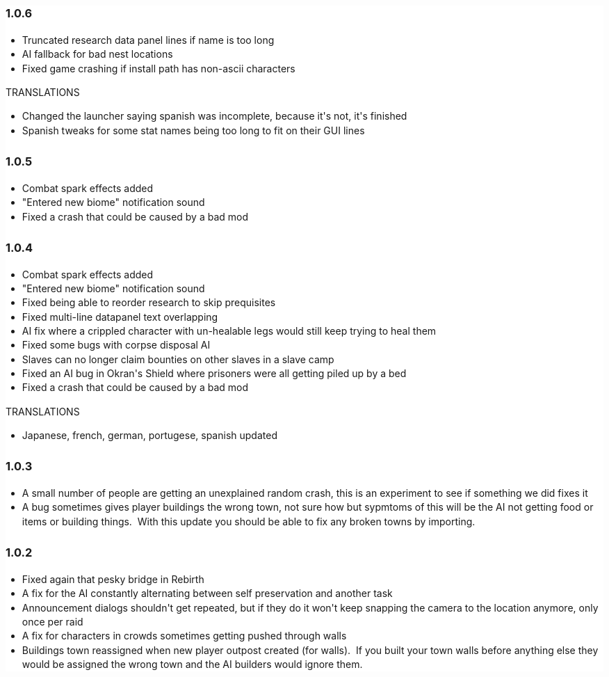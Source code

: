 ### 1.0.6 

- Truncated research data panel lines if name is too long 
- AI fallback for bad nest locations 
- Fixed game crashing if install path has non-ascii characters 

TRANSLATIONS

- Changed the launcher saying spanish was incomplete, because it's not,
  it's finished 
- Spanish tweaks for some stat names being too long to fit on their GUI
  lines

### 1.0.5 

- Combat spark effects added 
- "Entered new biome" notification sound 
- Fixed a crash that could be caused by a bad mod

### 1.0.4

- Combat spark effects added
- "Entered new biome" notification sound
- Fixed being able to reorder research to skip prequisites
- Fixed multi-line datapanel text overlapping
- AI fix where a crippled character with un-healable legs would still
  keep trying to heal them
- Fixed some bugs with corpse disposal AI 
- Slaves can no longer claim bounties on other slaves in a slave camp
- Fixed an AI bug in Okran's Shield where prisoners were all getting
  piled up by a bed
- Fixed a crash that could be caused by a bad mod

TRANSLATIONS

- Japanese, french, german, portugese, spanish updated

### 1.0.3

- A small number of people are getting an unexplained random crash, this
  is an experiment to see if something we did fixes it
- A bug sometimes gives player buildings the wrong town, not sure how
  but sypmtoms of this will be the AI not getting food or items or
  building things.  With this update you should be able to fix any
  broken towns by importing.

### 1.0.2

- Fixed again that pesky bridge in Rebirth
- A fix for the AI constantly alternating between self preservation and
  another task
- Announcement dialogs shouldn't get repeated, but if they do it won't
  keep snapping the camera to the location anymore, only once per raid
- A fix for characters in crowds sometimes getting pushed through walls
- Buildings town reassigned when new player outpost created (for
  walls).  If you built your town walls before anything else they would
  be assigned the wrong town and the AI builders would ignore them.
